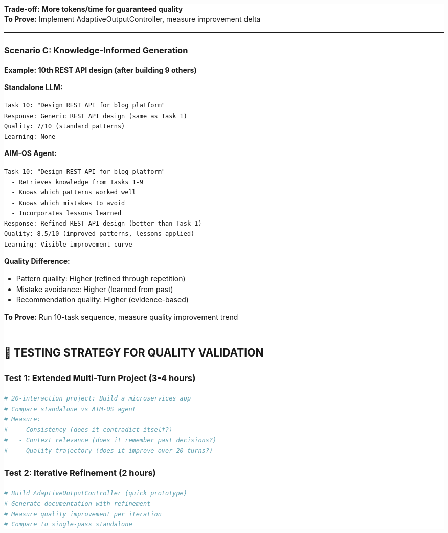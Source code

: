 **Trade-off:** **More tokens/time for guaranteed quality**  
**To Prove:** Implement AdaptiveOutputController, measure improvement delta

---

### **Scenario C: Knowledge-Informed Generation**

**Example: 10th REST API design (after building 9 others)**

**Standalone LLM:**
```
Task 10: "Design REST API for blog platform"
Response: Generic REST API design (same as Task 1)
Quality: 7/10 (standard patterns)
Learning: None
```

**AIM-OS Agent:**
```
Task 10: "Design REST API for blog platform"
  - Retrieves knowledge from Tasks 1-9
  - Knows which patterns worked well
  - Knows which mistakes to avoid
  - Incorporates lessons learned
Response: Refined REST API design (better than Task 1)
Quality: 8.5/10 (improved patterns, lessons applied)
Learning: Visible improvement curve
```

**Quality Difference:**
- Pattern quality: Higher (refined through repetition)
- Mistake avoidance: Higher (learned from past)
- Recommendation quality: Higher (evidence-based)

**To Prove:** Run 10-task sequence, measure quality improvement trend

---

## 🎯 TESTING STRATEGY FOR QUALITY VALIDATION

### **Test 1: Extended Multi-Turn Project** (3-4 hours)
```python
# 20-interaction project: Build a microservices app
# Compare standalone vs AIM-OS agent
# Measure:
#   - Consistency (does it contradict itself?)
#   - Context relevance (does it remember past decisions?)
#   - Quality trajectory (does it improve over 20 turns?)
```

### **Test 2: Iterative Refinement** (2 hours)
```python
# Build AdaptiveOutputController (quick prototype)
# Generate documentation with refinement
# Measure quality improvement per iteration
# Compare to single-pass standalone
```
